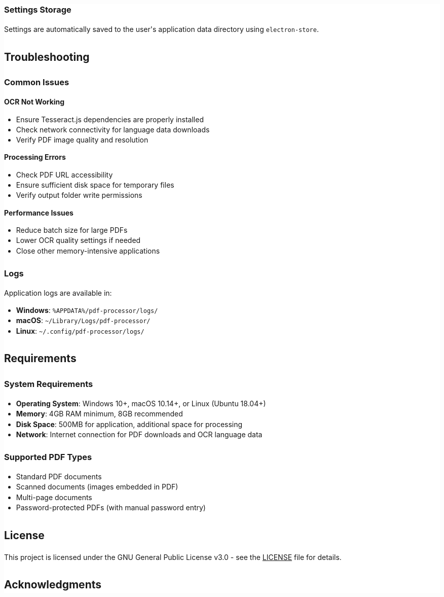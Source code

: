 ### Settings Storage
Settings are automatically saved to the user's application data directory using `electron-store`.

## Troubleshooting

### Common Issues

**OCR Not Working**
- Ensure Tesseract.js dependencies are properly installed
- Check network connectivity for language data downloads
- Verify PDF image quality and resolution

**Processing Errors**
- Check PDF URL accessibility
- Ensure sufficient disk space for temporary files
- Verify output folder write permissions

**Performance Issues**
- Reduce batch size for large PDFs
- Lower OCR quality settings if needed
- Close other memory-intensive applications

### Logs
Application logs are available in:
- **Windows**: `%APPDATA%/pdf-processor/logs/`
- **macOS**: `~/Library/Logs/pdf-processor/`
- **Linux**: `~/.config/pdf-processor/logs/`

## Requirements

### System Requirements
- **Operating System**: Windows 10+, macOS 10.14+, or Linux (Ubuntu 18.04+)
- **Memory**: 4GB RAM minimum, 8GB recommended
- **Disk Space**: 500MB for application, additional space for processing
- **Network**: Internet connection for PDF downloads and OCR language data

### Supported PDF Types
- Standard PDF documents
- Scanned documents (images embedded in PDF)
- Multi-page documents
- Password-protected PDFs (with manual password entry)

## License

This project is licensed under the GNU General Public License v3.0 - see the [LICENSE](LICENSE) file for details.

## Acknowledgments
